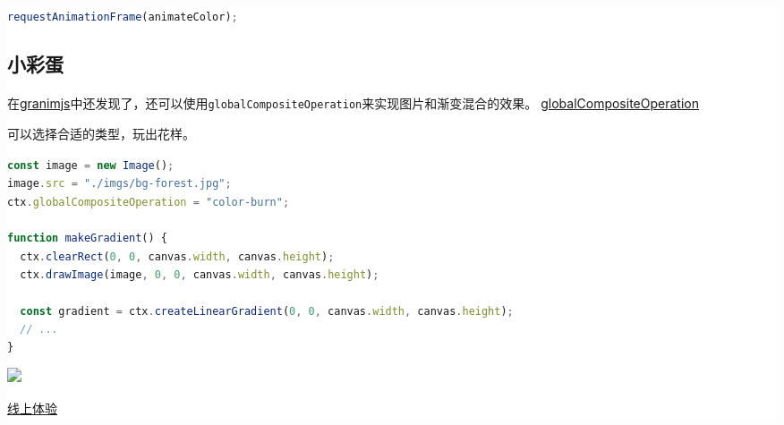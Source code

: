 ```js
requestAnimationFrame(animateColor);
```

## 小彩蛋

在[granimjs](https://github.com/sarcadass/granim.js)中还发现了，还可以使用`globalCompositeOperation`来实现图片和渐变混合的效果。
[globalCompositeOperation](https://developer.mozilla.org/zh-CN/docs/Web/API/CanvasRenderingContext2D/globalCompositeOperation)

可以选择合适的类型，玩出花样。

```js
const image = new Image();
image.src = "./imgs/bg-forest.jpg";
ctx.globalCompositeOperation = "color-burn";

function makeGradient() {
  ctx.clearRect(0, 0, canvas.width, canvas.height);
  ctx.drawImage(image, 0, 0, canvas.width, canvas.height);

  const gradient = ctx.createLinearGradient(0, 0, canvas.width, canvas.height);
  // ...
}
```

![](https://www.clzczh.top/CLZ_img/images/202408020120151.gif)

[线上体验](http://www.clzczh.top/demos/granim.html)
